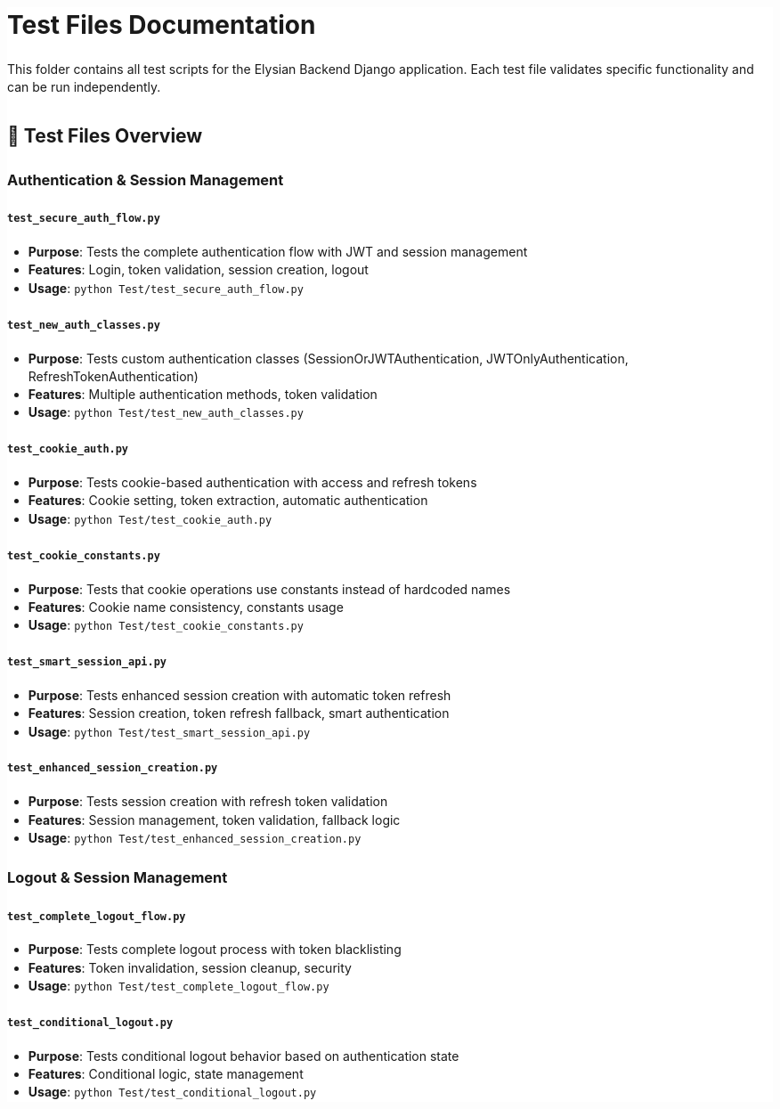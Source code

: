 # Test Files Documentation

This folder contains all test scripts for the Elysian Backend Django application. Each test file validates specific functionality and can be run independently.

## 🧪 Test Files Overview

### **Authentication & Session Management**

#### `test_secure_auth_flow.py`
- **Purpose**: Tests the complete authentication flow with JWT and session management
- **Features**: Login, token validation, session creation, logout
- **Usage**: `python Test/test_secure_auth_flow.py`

#### `test_new_auth_classes.py`
- **Purpose**: Tests custom authentication classes (SessionOrJWTAuthentication, JWTOnlyAuthentication, RefreshTokenAuthentication)
- **Features**: Multiple authentication methods, token validation
- **Usage**: `python Test/test_new_auth_classes.py`

#### `test_cookie_auth.py`
- **Purpose**: Tests cookie-based authentication with access and refresh tokens
- **Features**: Cookie setting, token extraction, automatic authentication
- **Usage**: `python Test/test_cookie_auth.py`

#### `test_cookie_constants.py`
- **Purpose**: Tests that cookie operations use constants instead of hardcoded names
- **Features**: Cookie name consistency, constants usage
- **Usage**: `python Test/test_cookie_constants.py`

#### `test_smart_session_api.py`
- **Purpose**: Tests enhanced session creation with automatic token refresh
- **Features**: Session creation, token refresh fallback, smart authentication
- **Usage**: `python Test/test_smart_session_api.py`

#### `test_enhanced_session_creation.py`
- **Purpose**: Tests session creation with refresh token validation
- **Features**: Session management, token validation, fallback logic
- **Usage**: `python Test/test_enhanced_session_creation.py`

### **Logout & Session Management**

#### `test_complete_logout_flow.py`
- **Purpose**: Tests complete logout process with token blacklisting
- **Features**: Token invalidation, session cleanup, security
- **Usage**: `python Test/test_complete_logout_flow.py`

#### `test_conditional_logout.py`
- **Purpose**: Tests conditional logout behavior based on authentication state
- **Features**: Conditional logic, state management
- **Usage**: `python Test/test_conditional_logout.py`
